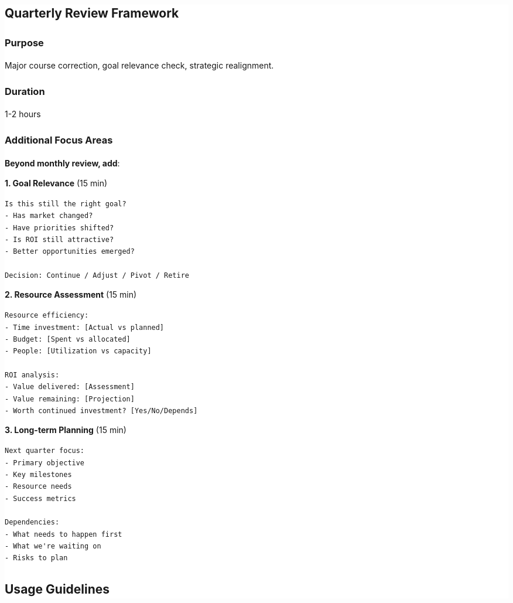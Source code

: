 ## Quarterly Review Framework

### Purpose
Major course correction, goal relevance check, strategic realignment.

### Duration
1-2 hours

### Additional Focus Areas

**Beyond monthly review, add**:

**1. Goal Relevance** (15 min)
```
Is this still the right goal?
- Has market changed?
- Have priorities shifted?
- Is ROI still attractive?
- Better opportunities emerged?

Decision: Continue / Adjust / Pivot / Retire
```

**2. Resource Assessment** (15 min)
```
Resource efficiency:
- Time investment: [Actual vs planned]
- Budget: [Spent vs allocated]
- People: [Utilization vs capacity]

ROI analysis:
- Value delivered: [Assessment]
- Value remaining: [Projection]
- Worth continued investment? [Yes/No/Depends]
```

**3. Long-term Planning** (15 min)
```
Next quarter focus:
- Primary objective
- Key milestones
- Resource needs
- Success metrics

Dependencies:
- What needs to happen first
- What we're waiting on
- Risks to plan
```

## Usage Guidelines

